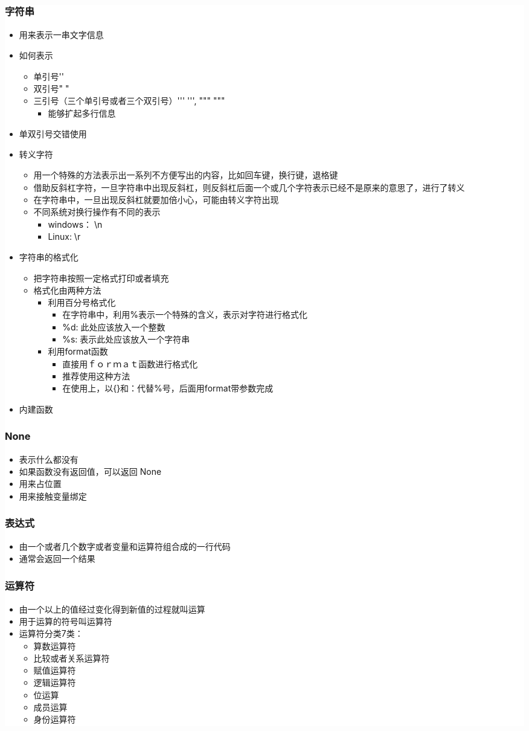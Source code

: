 ### 字符串
  - 用来表示一串文字信息
  - 如何表示
      - 单引号''
      - 双引号" "
      - 三引号（三个单引号或者三个双引号）''' ''', """ """
          - 能够扩起多行信息
  - 单双引号交错使用
 
  - 转义字符
    - 用一个特殊的方法表示出一系列不方便写出的内容，比如回车键，换行键，退格键
    - 借助反斜杠字符，一旦字符串中出现反斜杠，则反斜杠后面一个或几个字符表示已经不是原来的意思了，进行了转义
    - 在字符串中，一旦出现反斜杠就要加倍小心，可能由转义字符出现
    - 不同系统对换行操作有不同的表示
        - windows： \\n
        - Linux: \\r
  - 字符串的格式化
     - 把字符串按照一定格式打印或者填充
     - 格式化由两种方法
       - 利用百分号格式化
         - 在字符串中，利用%表示一个特殊的含义，表示对字符进行格式化
         - %d: 此处应该放入一个整数
         - %s: 表示此处应该放入一个字符串
       - 利用format函数
         - 直接用ｆｏｒｍａｔ函数进行格式化
         - 推荐使用这种方法
         - 在使用上，以{}和：代替%号，后面用format带参数完成
  - 内建函数
  
### None
 - 表示什么都没有
 - 如果函数没有返回值，可以返回 None
 - 用来占位置
 - 用来接触变量绑定

### 表达式
 - 由一个或者几个数字或者变量和运算符组合成的一行代码
 - 通常会返回一个结果

### 运算符
 - 由一个以上的值经过变化得到新值的过程就叫运算
 - 用于运算的符号叫运算符
 - 运算符分类7类：
   - 算数运算符
   - 比较或者关系运算符
   - 赋值运算符
   - 逻辑运算符
   - 位运算
   - 成员运算
   - 身份运算符
   